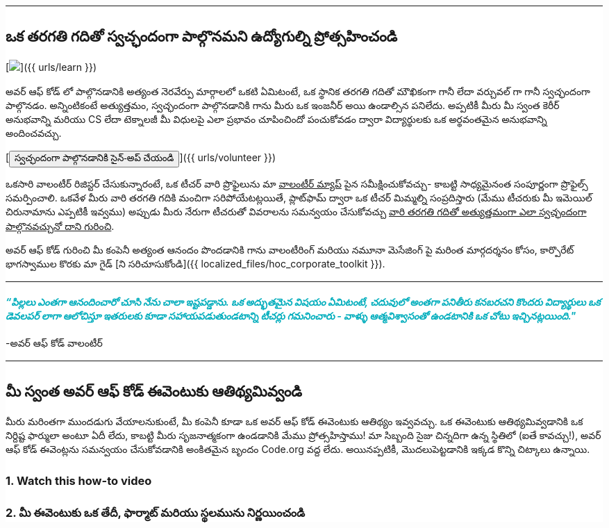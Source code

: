 * * *

<a id="encourage-employees"></a>

## ఒక తరగతి గదితో స్వచ్ఛందంగా పాల్గొనమని ఉద్యోగుల్ని ప్రోత్సహించండి 

[![](/images/fit-600/Marketing/pexels-andrea-piacquadio-3762940.jpg)]({{ urls/learn }})

అవర్ ఆఫ్ కోడ్ లో పాల్గొనడానికి అత్యంత నెరవేర్పు మార్గాలలో ఒకటి ఏమిటంటే, ఒక స్థానిక తరగతి గదితో మౌఖికంగా గానీ లేదా వర్చువల్ గా గానీ స్వచ్ఛందంగా పాల్గొనడం. అన్నింటికంటే అత్యుత్తమం, స్వచ్ఛందంగా పాల్గొనడానికి గాను మీరు ఒక ఇంజనీర్ అయి ఉండాల్సిన పనిలేదు. అప్పటికీ మీరు మీ స్వంత కెరీర్ అనుభవాన్ని మరియు CS లేదా టెక్నాలజీ మీ విధులపై ఎలా ప్రభావం చూపించిందో పంచుకోవడం ద్వారా విద్యార్థులకు ఒక అర్థవంతమైన అనుభవాన్ని అందించవచ్చు.

[<button>స్వచ్ఛందంగా పాల్గొనడానికి సైన్-అప్ చేయండి</button>]({{ urls/volunteer }})

ఒకసారి వాలంటీర్ రిజిస్టర్ చేసుకున్నారంటే, ఒక టీచర్ వారి ప్రొఫైలును మా [వాలంటీర్ మ్యాప్](https://code.org/volunteer/local) పైన సమీక్షించుకోవచ్చు- కాబట్టి సాధ్యమైనంత సంపూర్ణంగా ప్రొఫైల్స్ సమర్పించాలి. ఒకవేళ మీరు వారి తరగతి గదికి మంచిగా సరిపోయేటట్లయితే, ప్లాట్‌ఫామ్ ద్వారా ఒక టీచర్ మిమ్మల్ని సంప్రదిస్తారు (మేము టీచరుకు మీ ఇమెయిల్ చిరునామాను ఎప్పటికీ ఇవ్వము) అప్పుడు మీరు నేరుగా టీచరుతో వివరాలను సమన్వయం చేసుకోవచ్చు [వారి తరగతి గదితో అత్యుత్తమంగా ఎలా స్వచ్ఛందంగా పాల్గొనవచ్చునో దాని గురించి](https://hourofcode.com/us/how-to/volunteers). 

అవర్ ఆఫ్ కోడ్ గురించి మీ కంపెనీ అత్యంత ఆనందం పొందడానికి గాను వాలంటీరింగ్ మరియు నమూనా మెసేజింగ్ పై మరింత మార్గదర్శనం కోసం, కార్పొరేట్ భాగస్వాముల కొరకు మా గైడ్ [ని సరిచూసుకోండి]({{ localized_files/hoc_corporate_toolkit }}).

* * *

<h4><font color="00adbc"><i>“పిల్లలు ఎంతగా ఆనందించారో చూసి నేను చాలా ఇష్టపడ్డాను. ఒక అద్భుతమైన విషయం ఏమిటంటే, చదువులో అంతగా పనితీరు కనబరచని కొందరు విద్యార్థులు ఒక డెవలపర్ లాగా ఆలోచిస్తూ ఇతరులకు కూడా సహాయపడుతుండటాన్ని టీచర్లు గమనించారు - వాళ్ళు ఆత్మవిశ్వాసంతో ఉండటానికి ఒక చోటు ఇచ్చినట్లయింది."</i></font></h4>

-అవర్ ఆఫ్ కోడ్ వాలంటీర్

* * *

<a id="host-hour-of-code"></a>

## మీ స్వంత అవర్ ఆఫ్ కోడ్ ఈవెంటుకు ఆతిథ్యమివ్వండి 

మీరు మరింతగా ముందడుగు వేయాలనుకుంటే, మీ కంపెనీ కూడా ఒక అవర్ ఆఫ్ కోడ్ ఈవెంటుకు ఆతిథ్యం ఇవ్వవచ్చు. ఒక ఈవెంటుకు ఆతిథ్యమివ్వడానికి ఒక నిర్దిష్ట ఫార్ములా అంటూ ఏదీ లేదు, కాబట్టి మీరు సృజనాత్మకంగా ఉండడానికి మేము ప్రోత్సహిస్తాము! మా సిబ్బంది సైజు చిన్నదిగా ఉన్న స్థితిలో (ఐతే కావచ్చు!), అవర్ ఆఫ్ కోడ్ ఈవెంట్లను సమన్వయం చేసుకోవడానికి అంకితమైన బృందం Code.org వద్ద లేదు. అయినప్పటికీ, మొదలుపెట్టడానికి ఇక్కడ కొన్ని చిట్కాలు ఉన్నాయి. 

### 1. Watch this how-to video <iframe width="500" height="255" src="//www.youtube.com/embed/SrnvvWDm73k" frameborder="0" allowfullscreen></iframe> 

### 2. మీ ఈవెంటుకు ఒక తేదీ, ఫార్మాట్ మరియు స్థలమును నిర్ణయించండి
